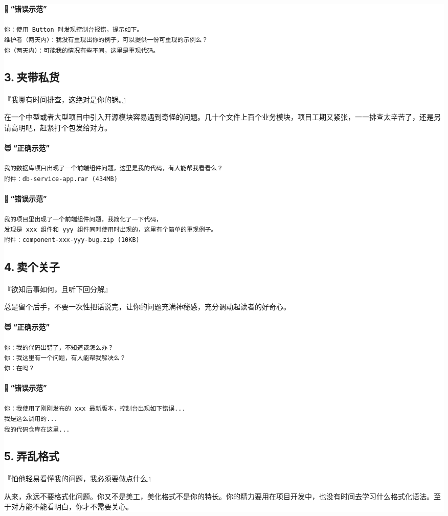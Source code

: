 #### 👼 “错误示范”

```
你：使用 Button 时发现控制台报错，提示如下。
维护者（两天内）：我没有重现出你的例子，可以提供一份可重现的示例么？
你（两天内）：可能我的情况有些不同，这里是重现代码。
```

## 3. 夹带私货

『我哪有时间排查，这绝对是你的锅。』

在一个中型或者大型项目中引入开源模块容易遇到奇怪的问题。几十个文件上百个业务模块，项目工期又紧张，一一排查太辛苦了，还是另请高明吧，赶紧打个包发给对方。

#### 😈 “正确示范”

```
我的数据库项目出现了一个前端组件问题，这里是我的代码，有人能帮我看看么？
附件：db-service-app.rar (434MB)
```

#### 👼 “错误示范”

```
我的项目里出现了一个前端组件问题，我简化了一下代码，
发现是 xxx 组件和 yyy 组件同时使用时出现的，这里有个简单的重现例子。
附件：component-xxx-yyy-bug.zip (10KB)
```

## 4. 卖个关子

『欲知后事如何，且听下回分解』

总是留个后手，不要一次性把话说完，让你的问题充满神秘感，充分调动起读者的好奇心。

#### 😈 “正确示范”

```
你：我的代码出错了，不知道该怎么办？
你：我这里有一个问题，有人能帮我解决么？
你：在吗？
```

#### 👼 “错误示范”

```
你：我使用了刚刚发布的 xxx 最新版本，控制台出现如下错误...
我是这么调用的...
我的代码仓库在这里...
```

## 5. 弄乱格式

『怕他轻易看懂我的问题，我必须要做点什么』

从来，永远不要格式化问题。你又不是美工，美化格式不是你的特长。你的精力要用在项目开发中，也没有时间去学习什么格式化语法。至于对方能不能看明白，你才不需要关心。
